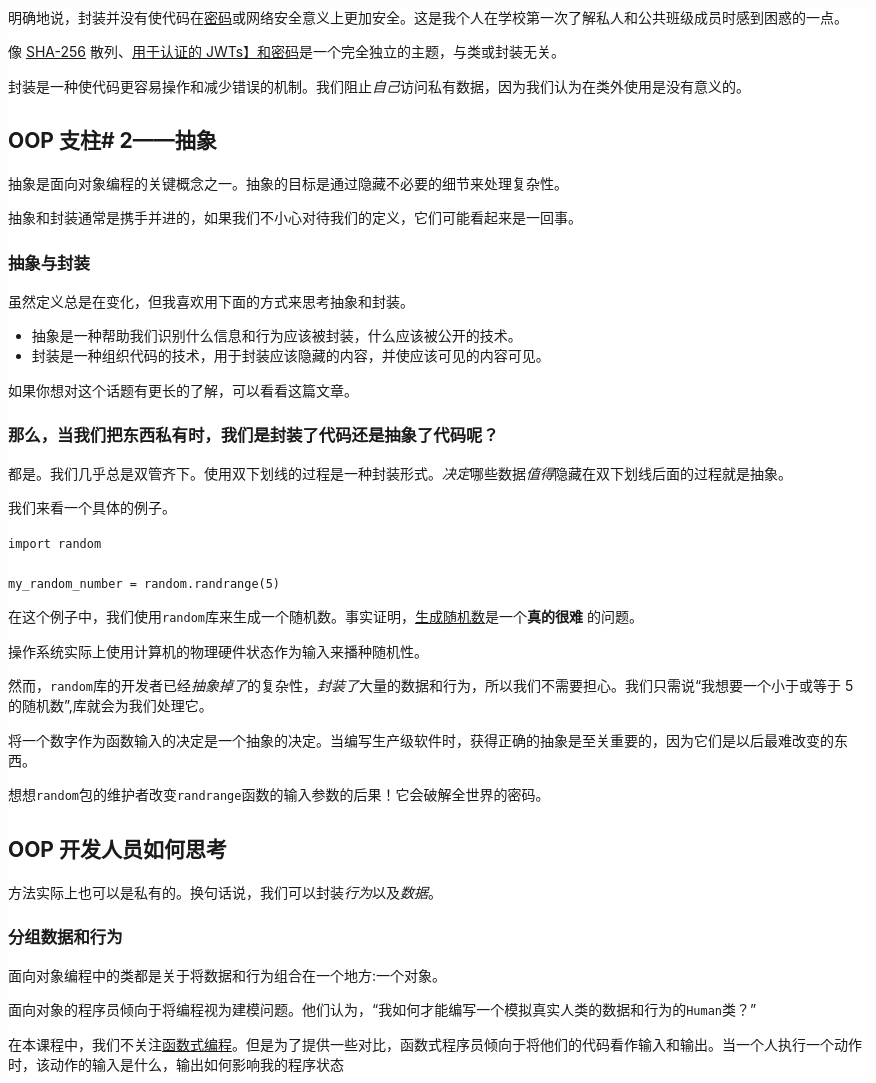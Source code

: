 明确地说，封装并没有使代码在[密码](https://boot.dev/learn/learn-cryptography)或网络安全意义上更加安全。这是我个人在学校第一次了解私人和公共班级成员时感到困惑的一点。

像 [SHA-256](https://blog.boot.dev/cryptography/how-sha-2-works-step-by-step-sha-256/) 散列、[用于认证的 JWTs】和](https://blog.boot.dev/cryptography/hmac-and-macs-in-jwts/)[密码](https://blog.boot.dev/cryptography/aes-256-cipher-python-cryptography-examples/)是一个完全独立的主题，与类或封装无关。

封装是一种使代码更容易操作和减少错误的机制。我们阻止*自己*访问私有数据，因为我们认为在类外使用是没有意义的。

## OOP 支柱# 2——抽象

抽象是面向对象编程的关键概念之一。抽象的目标是通过隐藏不必要的细节来处理复杂性。

抽象和封装通常是携手并进的，如果我们不小心对待我们的定义，它们可能看起来是一回事。

### 抽象与封装

虽然定义总是在变化，但我喜欢用下面的方式来思考抽象和封装。

*   抽象是一种帮助我们识别什么信息和行为应该被封装，什么应该被公开的技术。
*   封装是一种组织代码的技术，用于封装应该隐藏的内容，并使应该可见的内容可见。

如果你想对这个话题有更长的了解，可以看看这篇文章。

### 那么，当我们把东西私有时，我们是封装了代码还是抽象了代码呢？

都是。我们几乎总是双管齐下。使用双下划线的过程是一种封装形式。*决定*哪些数据*值得*隐藏在双下划线后面的过程就是抽象。

我们来看一个具体的例子。

```
import random

my_random_number = random.randrange(5)
```

在这个例子中，我们使用`random`库来生成一个随机数。事实证明，[生成随机数](https://blog.boot.dev/cryptography/what-is-entropy-in-cryptography/)是一个**真的很难** 的问题。

操作系统实际上使用计算机的物理硬件状态作为输入来播种随机性。

然而，`random`库的开发者已经*抽象掉了*的复杂性，*封装了*大量的数据和行为，所以我们不需要担心。我们只需说“我想要一个小于或等于 5 的随机数”,库就会为我们处理它。

将一个数字作为函数输入的决定是一个抽象的决定。当编写生产级软件时，获得正确的抽象是至关重要的，因为它们是以后最难改变的东西。

想想`random`包的维护者改变`randrange`函数的输入参数的后果！它会破解全世界的密码。

## OOP 开发人员如何思考

方法实际上也可以是私有的。换句话说，我们可以封装*行为*以及*数据*。

### **分组数据和行为**

面向对象编程中的类都是关于将数据和行为组合在一个地方:一个对象。

面向对象的程序员倾向于将编程视为建模问题。他们认为，“我如何才能编写一个模拟真实人类的数据和行为的`Human`类？”

在本课程中，我们不关注[函数式编程](https://boot.dev/learn/learn-functional-programming)。但是为了提供一些对比，函数式程序员倾向于将他们的代码看作输入和输出。当一个人执行一个动作时，该动作的输入是什么，输出如何影响我的程序状态
